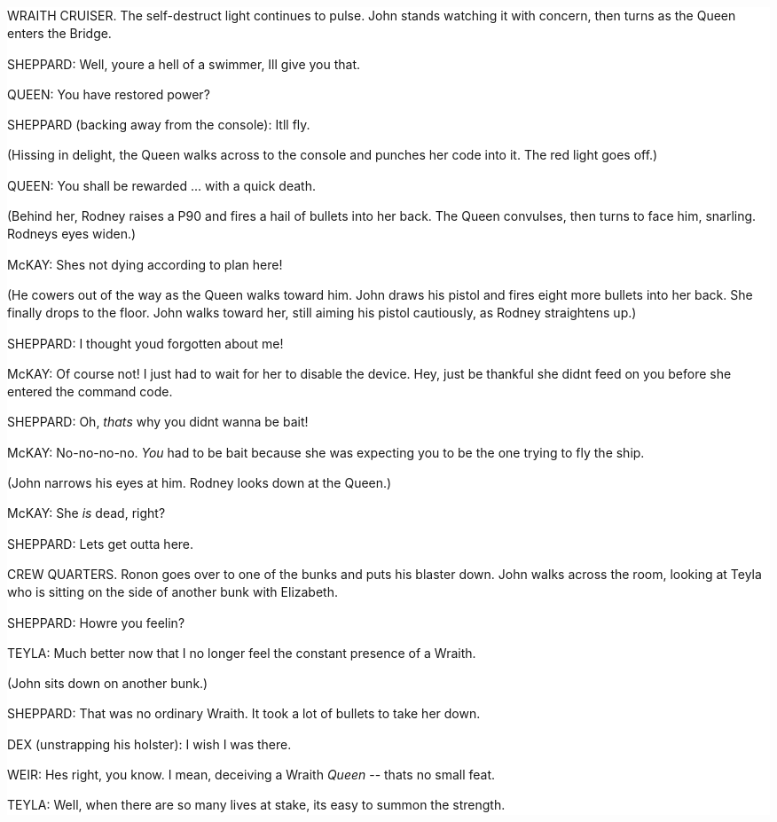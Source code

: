   
WRAITH CRUISER. The self-destruct light continues to pulse. John stands
watching it with concern, then turns as the Queen enters the Bridge.  
  
SHEPPARD: Well, youre a hell of a swimmer, Ill give you that.  
  
QUEEN: You have restored power?  
  
SHEPPARD (backing away from the console): Itll fly.  
  
(Hissing in delight, the Queen walks across to the console and punches her
code into it. The red light goes off.)  
  
QUEEN: You shall be rewarded ... with a quick death.  
  
(Behind her, Rodney raises a P90 and fires a hail of bullets into her back.
The Queen convulses, then turns to face him, snarling. Rodneys eyes widen.)  
  
McKAY: Shes not dying according to plan here!  
  
(He cowers out of the way as the Queen walks toward him. John draws his pistol
and fires eight more bullets into her back. She finally drops to the floor.
John walks toward her, still aiming his pistol cautiously, as Rodney
straightens up.)  
  
SHEPPARD: I thought youd forgotten about me!  
  
McKAY: Of course not! I just had to wait for her to disable the device. Hey,
just be thankful she didnt feed on you before she entered the command code.  
  
SHEPPARD: Oh, _thats_ why you didnt wanna be bait!  
  
McKAY: No-no-no-no. _You_ had to be bait because she was expecting you to be
the one trying to fly the ship.  
  
(John narrows his eyes at him. Rodney looks down at the Queen.)  
  
McKAY: She _is_ dead, right?  
  
SHEPPARD: Lets get outta here.  
  
  
CREW QUARTERS. Ronon goes over to one of the bunks and puts his blaster down.
John walks across the room, looking at Teyla who is sitting on the side of
another bunk with Elizabeth.  
  
SHEPPARD: Howre you feelin?  
  
TEYLA: Much better now that I no longer feel the constant presence of a
Wraith.  
  
(John sits down on another bunk.)  
  
SHEPPARD: That was no ordinary Wraith. It took a lot of bullets to take her
down.  
  
DEX (unstrapping his holster): I wish I was there.  
  
WEIR: Hes right, you know. I mean, deceiving a Wraith _Queen_ \-- thats no
small feat.  
  
TEYLA: Well, when there are so many lives at stake, its easy to summon the
strength.  
  
